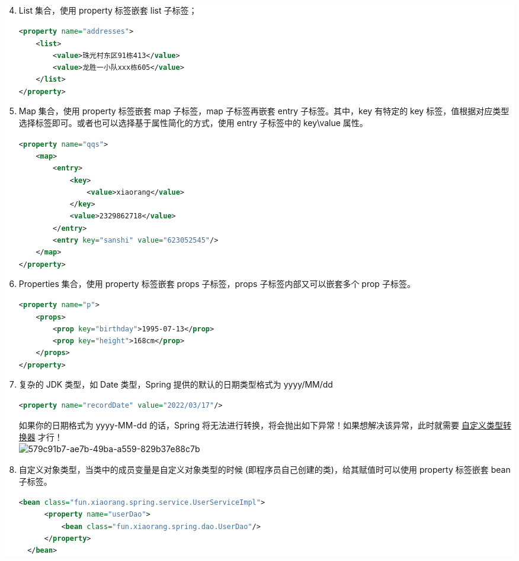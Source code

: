 4. List 集合，使用 property 标签嵌套 list 子标签；

   ```xml
   <property name="addresses">
       <list>
           <value>珠光村东区91栋413</value>
           <value>龙胜一小队xxx栋605</value>
       </list>
   </property>
   ```

5. Map 集合，使用 property 标签嵌套 map 子标签，map 子标签再嵌套 entry 子标签。其中，key 有特定的 key 标签，值根据对应类型选择标签即可。或者也可以选择基于属性简化的方式，使用 entry 子标签中的 key\value 属性。

   ```xml
   <property name="qqs">
       <map>
           <entry>
               <key>
                   <value>xiaorang</value>
               </key>
               <value>2329862718</value>
           </entry>
           <entry key="sanshi" value="623052545"/>
       </map>
   </property>
   ```

6. Properties 集合，使用 property 标签嵌套 props 子标签，props 子标签内部又可以嵌套多个 prop 子标签。

   ```xml
   <property name="p">
       <props>
           <prop key="birthday">1995-07-13</prop>
           <prop key="height">168cm</prop>
       </props>
   </property>
   ```

7. 复杂的 JDK 类型，如 Date 类型，Spring 提供的默认的日期类型格式为 yyyy/MM/dd

   ```xml
   <property name="recordDate" value="2022/03/17"/>
   ```

   如果你的日期格式为 yyyy-MM-dd 的话，Spring 将无法进行转换，将会抛出如下异常！如果想解决该异常，此时就需要 [自定义类型转换器](#自定义类型转换器) 才行！ <br />![579c91b7-ae7b-49ba-a559-829b37e88c7b](https://fastly.jsdelivr.net/gh/xihuanxiaorang/img/202307251702648.png)

8. 自定义对象类型，当类中的成员变量是自定义对象类型的时候 (即程序员自己创建的类)，给其赋值时可以使用 property 标签嵌套 bean 子标签。

   ```xml
   <bean class="fun.xiaorang.spring.service.UserServiceImpl">
         <property name="userDao">
             <bean class="fun.xiaorang.spring.dao.UserDao"/>
         </property>
     </bean>
   ```
